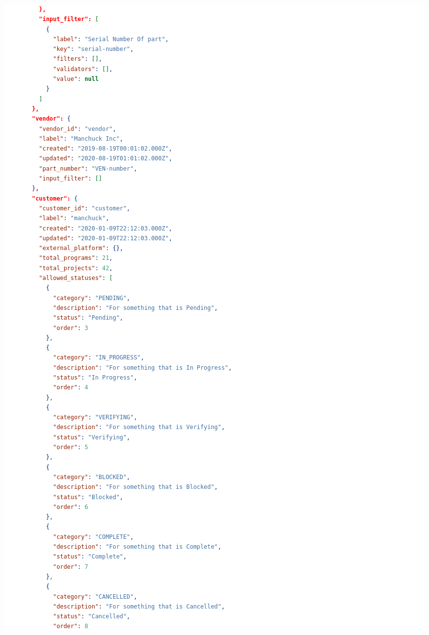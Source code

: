 ```json
          },
          "input_filter": [
            {
              "label": "Serial Number Of part",
              "key": "serial-number",
              "filters": [],
              "validators": [],
              "value": null
            }
          ]
        },
        "vendor": {
          "vendor_id": "vendor",
          "label": "Manchuck Inc",
          "created": "2019-08-19T00:01:02.000Z",
          "updated": "2020-08-19T01:01:02.000Z",
          "part_number": "VEN-number",
          "input_filter": []
        },
        "customer": {
          "customer_id": "customer",
          "label": "manchuck",
          "created": "2020-01-09T22:12:03.000Z",
          "updated": "2020-01-09T22:12:03.000Z",
          "external_platform": {},
          "total_programs": 21,
          "total_projects": 42,
          "allowed_statuses": [
            {
              "category": "PENDING",
              "description": "For something that is Pending",
              "status": "Pending",
              "order": 3
            },
            {
              "category": "IN_PROGRESS",
              "description": "For something that is In Progress",
              "status": "In Progress",
              "order": 4
            },
            {
              "category": "VERIFYING",
              "description": "For something that is Verifying",
              "status": "Verifying",
              "order": 5
            },
            {
              "category": "BLOCKED",
              "description": "For something that is Blocked",
              "status": "Blocked",
              "order": 6
            },
            {
              "category": "COMPLETE",
              "description": "For something that is Complete",
              "status": "Complete",
              "order": 7
            },
            {
              "category": "CANCELLED",
              "description": "For something that is Cancelled",
              "status": "Cancelled",
              "order": 8
```